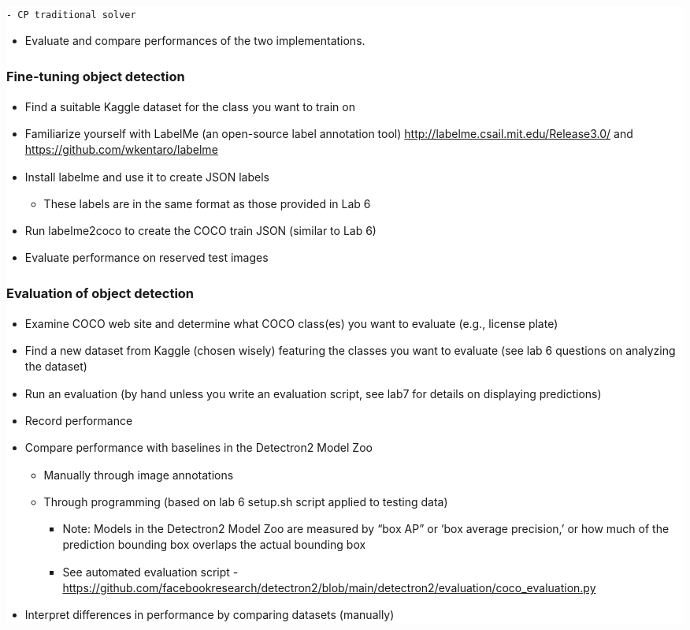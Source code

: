     - CP traditional solver 

- Evaluate and compare performances of the two implementations.

###  Fine-tuning object detection 

- Find a suitable Kaggle dataset for the class you want to train on 

- Familiarize yourself with LabelMe (an open-source label annotation tool) http://labelme.csail.mit.edu/Release3.0/ and https://github.com/wkentaro/labelme  

- Install labelme and use it to create JSON labels 

    - These labels are in the same format as those provided in Lab 6 

- Run labelme2coco to create the COCO train JSON (similar to Lab 6) 

- Evaluate performance on reserved test images  

### Evaluation of object detection 

- Examine COCO web site and determine what COCO class(es) you want to evaluate (e.g., license plate) 

- Find a new dataset from Kaggle (chosen wisely) featuring the classes you want to evaluate (see lab 6 questions on analyzing the dataset) 

- Run an evaluation (by hand unless you write an evaluation script, see lab7 for details on displaying predictions) 

- Record performance 

- Compare performance with baselines in the Detectron2 Model Zoo 

    - Manually through image annotations 

    - Through programming (based on lab 6 setup.sh script applied to testing data) 

        - Note: Models in the Detectron2 Model Zoo are measured by “box AP” or ‘box average precision,’ or how much of the prediction bounding box overlaps the actual bounding box 

        - See automated evaluation script - https://github.com/facebookresearch/detectron2/blob/main/detectron2/evaluation/coco_evaluation.py 

- Interpret differences in performance by comparing datasets (manually) 